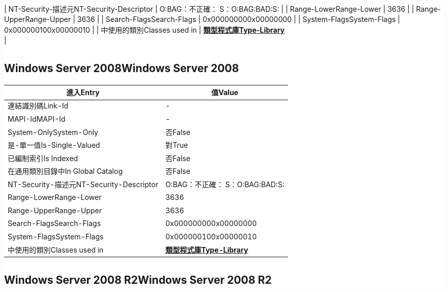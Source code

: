 | <span data-ttu-id="919f9-192">NT-Security-描述元</span><span class="sxs-lookup"><span data-stu-id="919f9-192">NT-Security-Descriptor</span></span> | <span data-ttu-id="919f9-193">O:BAG：不正確： S：</span><span class="sxs-lookup"><span data-stu-id="919f9-193">O:BAG:BAD:S:</span></span>                                     |
| <span data-ttu-id="919f9-194">Range-Lower</span><span class="sxs-lookup"><span data-stu-id="919f9-194">Range-Lower</span></span>            | <span data-ttu-id="919f9-195">36</span><span class="sxs-lookup"><span data-stu-id="919f9-195">36</span></span>                                               |
| <span data-ttu-id="919f9-196">Range-Upper</span><span class="sxs-lookup"><span data-stu-id="919f9-196">Range-Upper</span></span>            | <span data-ttu-id="919f9-197">36</span><span class="sxs-lookup"><span data-stu-id="919f9-197">36</span></span>                                               |
| <span data-ttu-id="919f9-198">Search-Flags</span><span class="sxs-lookup"><span data-stu-id="919f9-198">Search-Flags</span></span>           | <span data-ttu-id="919f9-199">0x00000000</span><span class="sxs-lookup"><span data-stu-id="919f9-199">0x00000000</span></span>                                       |
| <span data-ttu-id="919f9-200">System-Flags</span><span class="sxs-lookup"><span data-stu-id="919f9-200">System-Flags</span></span>           | <span data-ttu-id="919f9-201">0x00000010</span><span class="sxs-lookup"><span data-stu-id="919f9-201">0x00000010</span></span>                                       |
| <span data-ttu-id="919f9-202">中使用的類別</span><span class="sxs-lookup"><span data-stu-id="919f9-202">Classes used in</span></span>        | [<span data-ttu-id="919f9-203">**類型程式庫**</span><span class="sxs-lookup"><span data-stu-id="919f9-203">**Type-Library**</span></span>](c-typelibrary.md)<br/> |



## <a name="windows-server-2008"></a><span data-ttu-id="919f9-204">Windows Server 2008</span><span class="sxs-lookup"><span data-stu-id="919f9-204">Windows Server 2008</span></span>



| <span data-ttu-id="919f9-205">進入</span><span class="sxs-lookup"><span data-stu-id="919f9-205">Entry</span></span> | <span data-ttu-id="919f9-206">值</span><span class="sxs-lookup"><span data-stu-id="919f9-206">Value</span></span> |
|------------------------|--------------------------------------------------|
| <span data-ttu-id="919f9-207">連結識別碼</span><span class="sxs-lookup"><span data-stu-id="919f9-207">Link-Id</span></span>                | \-                                               |
| <span data-ttu-id="919f9-208">MAPI-Id</span><span class="sxs-lookup"><span data-stu-id="919f9-208">MAPI-Id</span></span>                | \-                                               |
| <span data-ttu-id="919f9-209">System-Only</span><span class="sxs-lookup"><span data-stu-id="919f9-209">System-Only</span></span>            | <span data-ttu-id="919f9-210">否</span><span class="sxs-lookup"><span data-stu-id="919f9-210">False</span></span>                                            |
| <span data-ttu-id="919f9-211">是-單一值</span><span class="sxs-lookup"><span data-stu-id="919f9-211">Is-Single-Valued</span></span>       | <span data-ttu-id="919f9-212">對</span><span class="sxs-lookup"><span data-stu-id="919f9-212">True</span></span>                                             |
| <span data-ttu-id="919f9-213">已編制索引</span><span class="sxs-lookup"><span data-stu-id="919f9-213">Is Indexed</span></span>             | <span data-ttu-id="919f9-214">否</span><span class="sxs-lookup"><span data-stu-id="919f9-214">False</span></span>                                            |
| <span data-ttu-id="919f9-215">在通用類別目錄中</span><span class="sxs-lookup"><span data-stu-id="919f9-215">In Global Catalog</span></span>      | <span data-ttu-id="919f9-216">否</span><span class="sxs-lookup"><span data-stu-id="919f9-216">False</span></span>                                            |
| <span data-ttu-id="919f9-217">NT-Security-描述元</span><span class="sxs-lookup"><span data-stu-id="919f9-217">NT-Security-Descriptor</span></span> | <span data-ttu-id="919f9-218">O:BAG：不正確： S：</span><span class="sxs-lookup"><span data-stu-id="919f9-218">O:BAG:BAD:S:</span></span>                                     |
| <span data-ttu-id="919f9-219">Range-Lower</span><span class="sxs-lookup"><span data-stu-id="919f9-219">Range-Lower</span></span>            | <span data-ttu-id="919f9-220">36</span><span class="sxs-lookup"><span data-stu-id="919f9-220">36</span></span>                                               |
| <span data-ttu-id="919f9-221">Range-Upper</span><span class="sxs-lookup"><span data-stu-id="919f9-221">Range-Upper</span></span>            | <span data-ttu-id="919f9-222">36</span><span class="sxs-lookup"><span data-stu-id="919f9-222">36</span></span>                                               |
| <span data-ttu-id="919f9-223">Search-Flags</span><span class="sxs-lookup"><span data-stu-id="919f9-223">Search-Flags</span></span>           | <span data-ttu-id="919f9-224">0x00000000</span><span class="sxs-lookup"><span data-stu-id="919f9-224">0x00000000</span></span>                                       |
| <span data-ttu-id="919f9-225">System-Flags</span><span class="sxs-lookup"><span data-stu-id="919f9-225">System-Flags</span></span>           | <span data-ttu-id="919f9-226">0x00000010</span><span class="sxs-lookup"><span data-stu-id="919f9-226">0x00000010</span></span>                                       |
| <span data-ttu-id="919f9-227">中使用的類別</span><span class="sxs-lookup"><span data-stu-id="919f9-227">Classes used in</span></span>        | [<span data-ttu-id="919f9-228">**類型程式庫**</span><span class="sxs-lookup"><span data-stu-id="919f9-228">**Type-Library**</span></span>](c-typelibrary.md)<br/> |



## <a name="windows-server-2008-r2"></a><span data-ttu-id="919f9-229">Windows Server 2008 R2</span><span class="sxs-lookup"><span data-stu-id="919f9-229">Windows Server 2008 R2</span></span>


